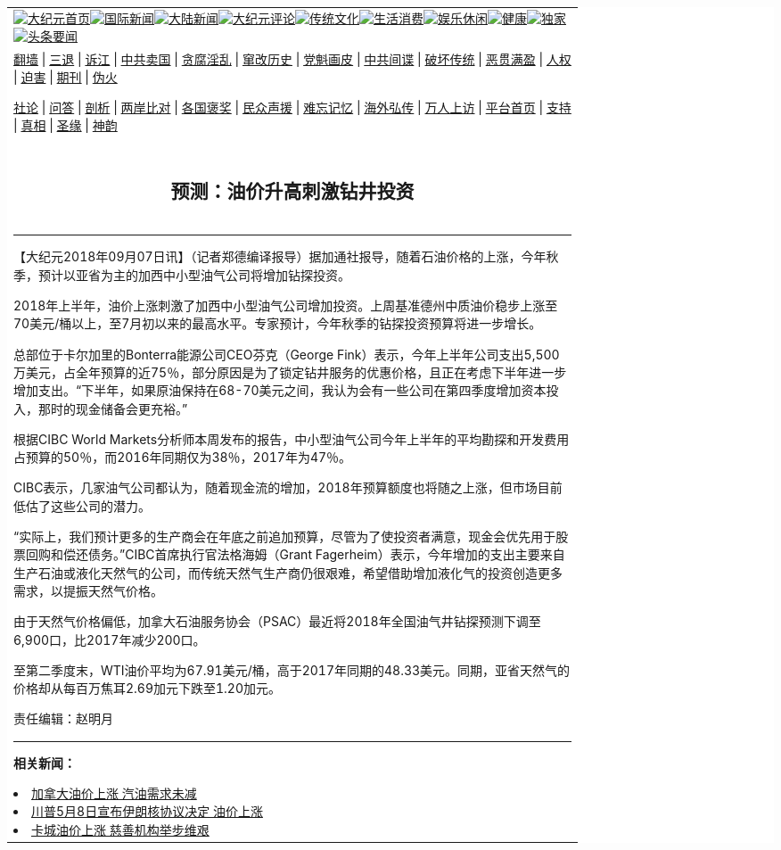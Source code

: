 <a name="1" id="1" target="_blank"></a><span id="1"></span>
<table align=center border="0"><tr><td colspan="2" VALIGN=TOP><a href="https://github.com/occqow360/djy/blob/master/gb/nf1351518.md#1"><img src="https://raw.githubusercontent.com/occqow360/www/master/t/djy/1.jpg" title="大纪元首页" alt="大纪元首页"></a><a href="https://github.com/occqow360/djy/blob/master/gb/n24hr.md#1"><img src="https://raw.githubusercontent.com/occqow360/www/master/t/djy/3.jpg" title="国际新闻" alt="国际新闻"></a><a href="https://github.com/occqow360/djy/blob/master/gb/nsc413.md#1"><img src="https://raw.githubusercontent.com/occqow360/www/master/t/djy/4.jpg" title="大陆新闻" alt="大陆新闻"></a><a href="https://github.com/occqow360/djy/blob/master/gb/news392.md#1"><img src="https://raw.githubusercontent.com/occqow360/www/master/t/djy/5.jpg" title="大纪元评论" alt="大纪元评论"></a><a href="https://github.com/occqow360/djy/blob/master/gb/news2007.md#1"><img src="https://raw.githubusercontent.com/occqow360/www/master/t/djy/6.jpg" title="传统文化" alt="传统文化"></a><a href="https://github.com/occqow360/djy/blob/master/gb/news2008.md#1"><img src="https://raw.githubusercontent.com/occqow360/www/master/t/djy/7.jpg" title="生活消费" alt="生活消费"></a><a href="https://github.com/occqow360/djy/blob/master/gb/ncyule.md#1"><img src="https://raw.githubusercontent.com/occqow360/www/master/t/djy/8.jpg" title="娱乐休闲" alt="娱乐休闲"></a><a href="https://github.com/occqow360/djy/blob/master/gb/nsc1002.md#1"><img src="https://raw.githubusercontent.com/occqow360/www/master/t/djy/9.jpg" title="健康" alt="健康"></a><a href="https://github.com/occqow360/djy/blob/master/gb/nf6092.md#1"><img src="https://raw.githubusercontent.com/occqow360/www/master/t/djy/10a.jpg" title="独家" alt="独家"></a><a href="https://github.com/occqow360/djy/blob/master/gb/nf4514.md#1"><img src="https://raw.githubusercontent.com/occqow360/www/master/t/djy/12a.jpg" title="头条要闻" alt="头条要闻"></a></td></tr>
<tr><td colspan="2" VALIGN=TOP><a target="_blank" href="https://github.com/occqow360/www/blob/master/README.md?zsrh#1">翻墙</a> | <a target="_blank" href="https://github.com/occqow360/djy/blob/master/gb/nf5657.md#1">三退</a> | <a target="_blank" href="https://github.com/occqow360/djy/blob/master/gb/nf6124.md#1">诉江</a> | <a target="_blank" href="https://github.com/occqow360/djy/blob/master/gb/nf1176117.md#1">中共卖国</a> | <a target="_blank" href="https://github.com/occqow360/djy/blob/master/gb/nf5773.md#1">贪腐淫乱</a> | <a target="_blank" href="https://github.com/occqow360/djy/blob/master/gb/nf1176115.md#1">窜改历史</a> | <a target="_blank" href="https://github.com/occqow360/djy/blob/master/gb/nf1176107.md#1">党魁画皮</a> | <a target="_blank" href="https://github.com/occqow360/djy/blob/master/gb/nf1320400.md#1">中共间谍</a> | <a target="_blank" href="https://github.com/occqow360/djy/blob/master/gb/nf1176114.md#1">破坏传统</a> | <a target="_blank" href="https://github.com/occqow360/ntdtv/blob/master/gb/prog447_1.md#1">恶贯满盈</a> | <a target="_blank" href="https://github.com/occqow360/djy/blob/master/gb/ncid278.md#1">人权</a> | <a target="_blank" href="https://github.com/occqow360/djy/blob/master/gb/nf1176111.md#1">迫害</a> | <a target="_blank" href="https://gitlab.com/szzdlab/mh-qikan/blob/master/README.md#1">期刊</a> | <a target="_blank" href="https://github.com/occqow360/djy/blob/master/gb/nf5562.md#1">伪火</a></p><p><a target="_blank" href="https://github.com/occqow360/djy/blob/master/gb/9p.md#1">社论</a> | <a target="_blank" href="https://github.com/occqow360/djy/blob/master/gb/nf4378.md#1">问答</a> | <a target="_blank" href="https://github.com/occqow360/djy/blob/master/gb/nf5792.md#1">剖析</a> | <a target="_blank" href="https://github.com/occqow360/djy/blob/master/gb/nf5735.md#1">两岸比对</a> | <a target="_blank" href="https://github.com/occqow360/djy/blob/master/gb/nf6119.md#1">各国褒奖</a> | <a target="_blank" href="https://github.com/occqow360/djy/blob/master/gb/nf6120.md#1">民众声援</a> | <a target="_blank" href="https://github.com/occqow360/djy/blob/master/gb/nf1188594.md#1">难忘记忆</a> | <a target="_blank" href="https://github.com/occqow360/djy/blob/master/gb/nf3180.md#1">海外弘传</a> | <a target="_blank" href="https://github.com/occqow360/djy/blob/master/gb/nf5410.md#1">万人上访</a> | <a target="_blank" href="https://github.com/occqow360/www/blob/master/README.md?zsrh#1">平台首页</a> | <a target="_blank" href="https://github.com/occqow360/djy/blob/master/gb/nf4386.md#1">支持</a> | <a target="_blank" href="https://github.com/occqow360/djy/blob/master/gb/nf4389.md#1">真相</a> | <a target="_blank" href="https://github.com/occqow360/djy/blob/master/gb/nf5790.md#1">圣缘</a> | <a target="_blank" href="https://github.com/occqow360/djy/blob/master/gb/nf4786.md#1">神韵</a></td></tr>
<tr><td VALIGN=TOP width="626"><h2 align=center>预测：油价升高刺激钻井投资</h2>

<h6></h6>
<hr>
<p>【大纪元2018年09月07日讯】（记者郑德编译报导）据加通社报导，随着石油价格的上涨，今年秋季，预计以亚省为主的加西中小型油气公司将增加钻探投资。</p>
<p>2018年上半年，油价上涨刺激了加西中小型油气公司增加投资。上周基准德州中质油价稳步上涨至70美元/桶以上，至7月初以来的最高水平。专家预计，今年秋季的钻探投资预算将进一步增长。</p>
<p>总部位于卡尔加里的Bonterra能源公司CEO芬克（George Fink）表示，今年上半年公司支出5,500万美元，占全年预算的近75％，部分原因是为了锁定钻井服务的优惠价格，且正在考虑下半年进一步增加支出。“下半年，如果原油保持在68-70美元之间，我认为会有一些公司在第四季度增加资本投入，那时的现金储备会更充裕。”</p>
<p>根据CIBC World Markets分析师本周发布的报告，中小型油气公司今年上半年的平均勘探和开发费用占预算的50％，而2016年同期仅为38％，2017年为47％。</p>
<p>CIBC表示，几家油气公司都认为，随着现金流的增加，2018年预算额度也将随之上涨，但市场目前低估了这些公司的潜力。</p>
<p>“实际上，我们预计更多的生产商会在年底之前追加预算，尽管为了使投资者满意，现金会优先用于股票回购和偿还债务。”CIBC首席执行官法格海姆（Grant Fagerheim）表示，今年增加的支出主要来自生产石油或液化天然气的公司，而传统天然气生产商仍很艰难，希望借助增加液化气的投资创造更多需求，以提振天然气价格。</p>
<p>由于天然气价格偏低，加拿大石油服务协会（PSAC）最近将2018年全国油气井钻探预测下调至6,900口，比2017年减少200口。</p>
<p>至第二季度末，WTI油价平均为67.91美元/桶，高于2017年同期的48.33美元。同期，亚省天然气的价格却从每百万焦耳2.69加元下跌至1.20加元。</p>
<p>责任编辑：赵明月</p>

<hr>


<strong>相关新闻：</strong>
<li><a href="https://github.com/occqow360/djy/blob/master/gb/18/5/4/n10360547.md#1">加拿大油价上涨 汽油需求未减</a></li>
<li><a href="https://github.com/occqow360/djy/blob/master/gb/18/5/7/n10370240.md#1">川普5月8日宣布伊朗核协议决定 油价上涨</a></li>
<li><a href="https://github.com/occqow360/djy/blob/master/gb/18/5/15/n10397109.md#1">卡城油价上涨 慈善机构举步维艰</a></li>